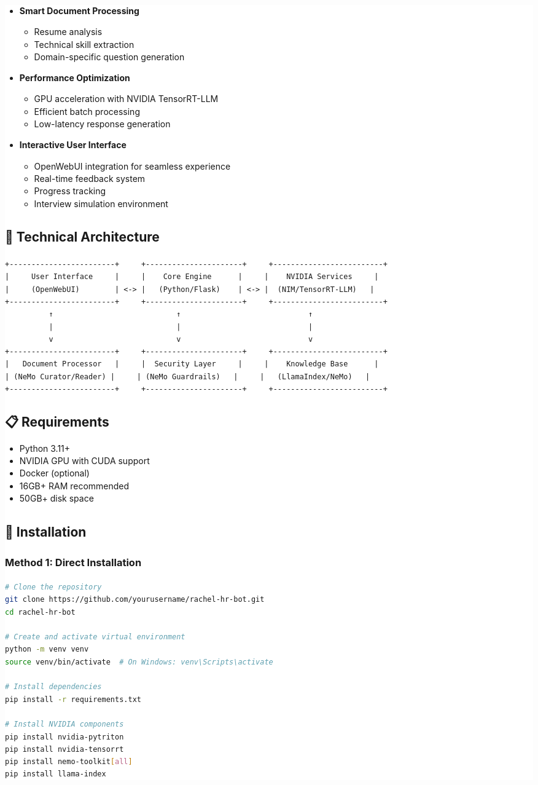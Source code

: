 - **Smart Document Processing**
  - Resume analysis 
  - Technical skill extraction
  - Domain-specific question generation

- **Performance Optimization**
  - GPU acceleration with NVIDIA TensorRT-LLM
  - Efficient batch processing
  - Low-latency response generation

- **Interactive User Interface**
  - OpenWebUI integration for seamless experience
  - Real-time feedback system
  - Progress tracking
  - Interview simulation environment

## 🔧 Technical Architecture

```
+------------------------+     +----------------------+     +-------------------------+
|     User Interface     |     |    Core Engine      |     |    NVIDIA Services     |
|     (OpenWebUI)        | <-> |   (Python/Flask)    | <-> |  (NIM/TensorRT-LLM)   |
+------------------------+     +----------------------+     +-------------------------+
          ↑                            ↑                             ↑
          |                            |                             |
          v                            v                             v
+------------------------+     +----------------------+     +-------------------------+
|   Document Processor   |     |  Security Layer     |     |    Knowledge Base      |
| (NeMo Curator/Reader) |     | (NeMo Guardrails)   |     |   (LlamaIndex/NeMo)   |
+------------------------+     +----------------------+     +-------------------------+
```

## 📋 Requirements

- Python 3.11+
- NVIDIA GPU with CUDA support
- Docker (optional)
- 16GB+ RAM recommended
- 50GB+ disk space

## 🚀 Installation

### Method 1: Direct Installation

```bash
# Clone the repository
git clone https://github.com/yourusername/rachel-hr-bot.git
cd rachel-hr-bot

# Create and activate virtual environment
python -m venv venv
source venv/bin/activate  # On Windows: venv\Scripts\activate

# Install dependencies
pip install -r requirements.txt

# Install NVIDIA components
pip install nvidia-pytriton
pip install nvidia-tensorrt
pip install nemo-toolkit[all]
pip install llama-index
```
